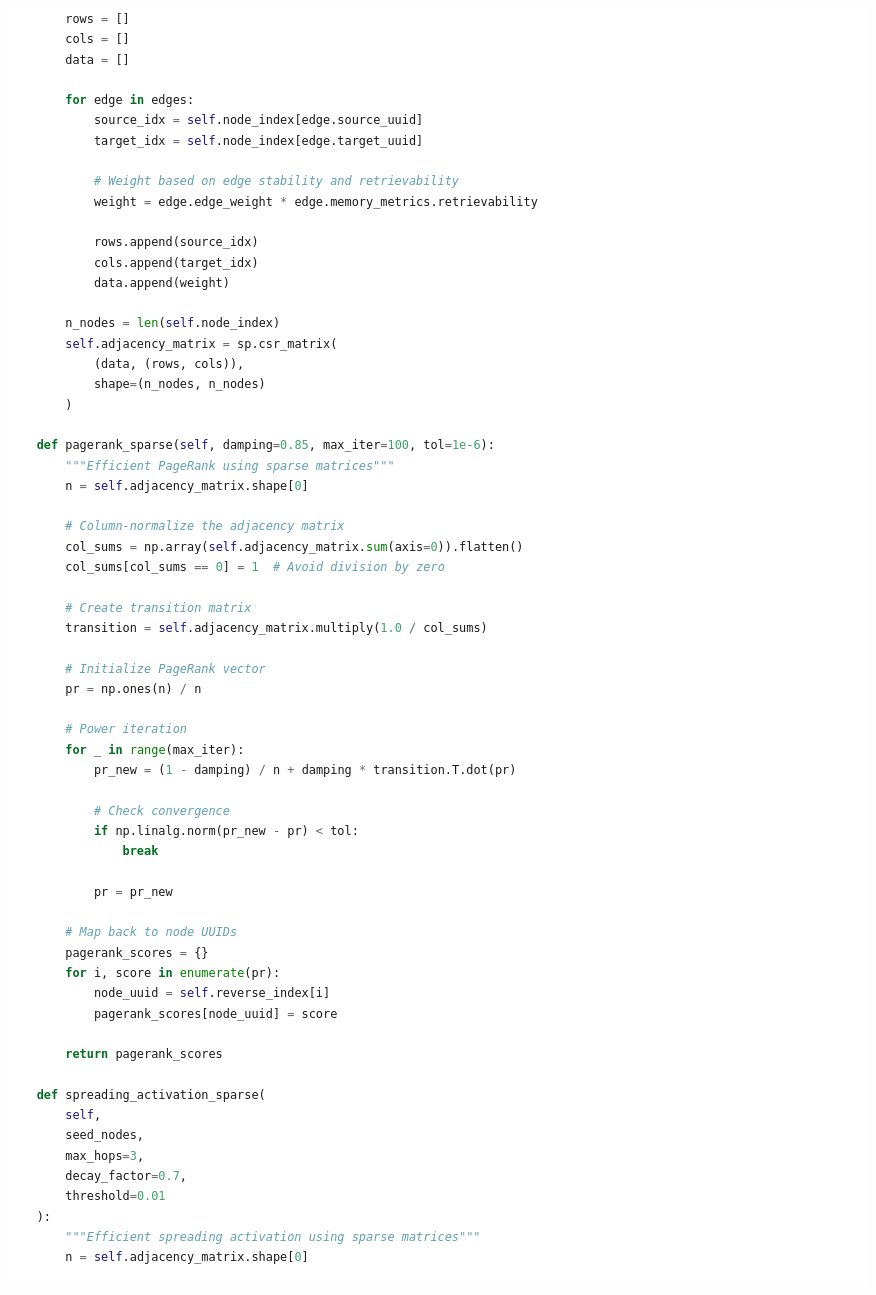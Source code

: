 ```python
        rows = []
        cols = []
        data = []
        
        for edge in edges:
            source_idx = self.node_index[edge.source_uuid]
            target_idx = self.node_index[edge.target_uuid]
            
            # Weight based on edge stability and retrievability
            weight = edge.edge_weight * edge.memory_metrics.retrievability
            
            rows.append(source_idx)
            cols.append(target_idx)
            data.append(weight)
        
        n_nodes = len(self.node_index)
        self.adjacency_matrix = sp.csr_matrix(
            (data, (rows, cols)),
            shape=(n_nodes, n_nodes)
        )
        
    def pagerank_sparse(self, damping=0.85, max_iter=100, tol=1e-6):
        """Efficient PageRank using sparse matrices"""
        n = self.adjacency_matrix.shape[0]
        
        # Column-normalize the adjacency matrix
        col_sums = np.array(self.adjacency_matrix.sum(axis=0)).flatten()
        col_sums[col_sums == 0] = 1  # Avoid division by zero
        
        # Create transition matrix
        transition = self.adjacency_matrix.multiply(1.0 / col_sums)
        
        # Initialize PageRank vector
        pr = np.ones(n) / n
        
        # Power iteration
        for _ in range(max_iter):
            pr_new = (1 - damping) / n + damping * transition.T.dot(pr)
            
            # Check convergence
            if np.linalg.norm(pr_new - pr) < tol:
                break
            
            pr = pr_new
        
        # Map back to node UUIDs
        pagerank_scores = {}
        for i, score in enumerate(pr):
            node_uuid = self.reverse_index[i]
            pagerank_scores[node_uuid] = score
        
        return pagerank_scores
    
    def spreading_activation_sparse(
        self,
        seed_nodes,
        max_hops=3,
        decay_factor=0.7,
        threshold=0.01
    ):
        """Efficient spreading activation using sparse matrices"""
        n = self.adjacency_matrix.shape[0]
        
```